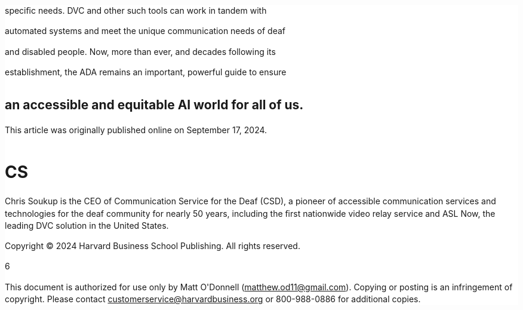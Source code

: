 speciﬁc needs. DVC and other such tools can work in tandem with

automated systems and meet the unique communication needs of deaf

and disabled people. Now, more than ever, and decades following its

establishment, the ADA remains an important, powerful guide to ensure

## an accessible and equitable AI world for all of us.

This article was originally published online on September 17, 2024.

# CS

Chris Soukup is the CEO of Communication Service for the Deaf (CSD), a pioneer of accessible communication services and technologies for the deaf community for nearly 50 years, including the ﬁrst nationwide video relay service and ASL Now, the leading DVC solution in the United States.

Copyright © 2024 Harvard Business School Publishing. All rights reserved.

6

This document is authorized for use only by Matt O'Donnell (matthew.od11@gmail.com). Copying or posting is an infringement of copyright. Please contact customerservice@harvardbusiness.org or 800-988-0886 for additional copies.